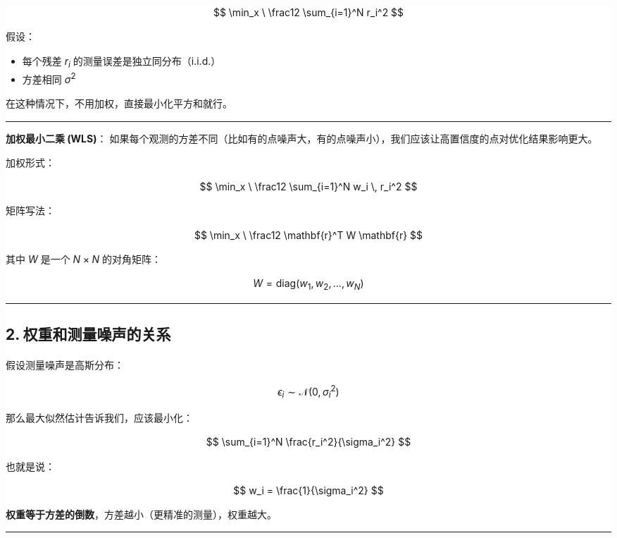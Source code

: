 $$
\min_x \ \frac12 \sum_{i=1}^N r_i^2
$$

假设：

* 每个残差 $r_i$ 的测量误差是独立同分布（i.i.d.）
* 方差相同 $\sigma^2$

在这种情况下，不用加权，直接最小化平方和就行。

---

**加权最小二乘 (WLS)**：
如果每个观测的方差不同（比如有的点噪声大，有的点噪声小），我们应该让高置信度的点对优化结果影响更大。

加权形式：

$$
\min_x \ \frac12 \sum_{i=1}^N w_i \, r_i^2
$$

矩阵写法：

$$
\min_x \ \frac12 \mathbf{r}^T W \mathbf{r}
$$

其中 $W$ 是一个 $N\times N$ 的对角矩阵：

$$
W = \mathrm{diag}(w_1, w_2, \dots, w_N)
$$

---

## 2. 权重和测量噪声的关系

假设测量噪声是高斯分布：

$$
\epsilon_i \sim \mathcal{N}(0, \sigma_i^2)
$$

那么最大似然估计告诉我们，应该最小化：

$$
\sum_{i=1}^N \frac{r_i^2}{\sigma_i^2}
$$

也就是说：

$$
w_i = \frac{1}{\sigma_i^2}
$$

**权重等于方差的倒数**，方差越小（更精准的测量），权重越大。

---
